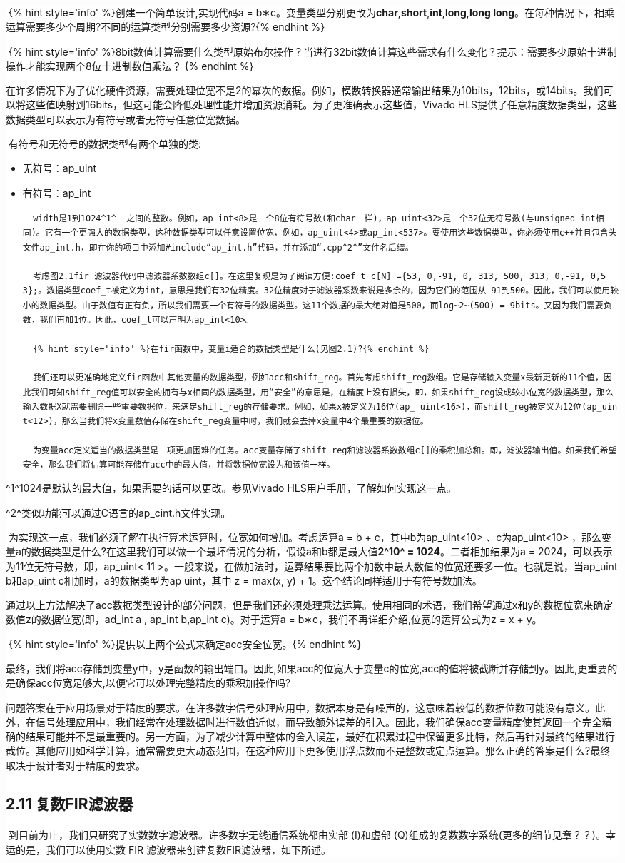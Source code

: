 ​	{% hint style='info' %}创建一个简单设计,实现代码a = b∗c。变量类型分别更改为**char**,**short**,**int**,**long**,**long long**。在每种情况下，相乘运算需要多少个周期?不同的运算类型分别需要多少资源?{% endhint %}

​	{% hint style='info' %}8bit数值计算需要什么类型原始布尔操作？当进行32bit数值计算这些需求有什么变化？提示：需要多少原始十进制操作才能实现两个8位十进制数值乘法？ {% endhint %}

​	在许多情况下为了优化硬件资源，需要处理位宽不是2的幂次的数据。例如，模数转换器通常输出结果为10bits，12bits，或14bits。我们可以将这些值映射到16bits，但这可能会降低处理性能并增加资源消耗。为了更准确表示这些值，Vivado HLS提供了任意精度数据类型，这些数据类型可以表示为有符号或者无符号任意位宽数据。

​	有符号和无符号的数据类型有两个单独的类: 

* 无符号：ap_uint <width>

* 有符号：ap_int<width>

		width是1到1024^1^  之间的整数。例如，ap_int<8>是一个8位有符号数(和char一样)，ap_uint<32>是一个32位无符号数(与unsigned int相同)。它有一个更强大的数据类型，这种数据类型可以任意设置位宽，例如，ap_uint<4>或ap_int<537>。要使用这些数据类型，你必须使用c++并且包含头文件ap_int.h，即在你的项目中添加#include“ap_int.h”代码，并在添加“.cpp^2^”文件名后缀。

		考虑图2.1fir 滤波器代码中滤波器系数数组c[]。在这里复现是为了阅读方便:coef_t c[N] ={53, 0,-91, 0, 313, 500, 313, 0,-91, 0,53};。数据类型coef_t被定义为int，意思是我们有32位精度。32位精度对于滤波器系数来说是多余的，因为它们的范围从-91到500。因此，我们可以使用较小的数据类型。由于数值有正有负，所以我们需要一个有符号的数据类型。这11个数据的最大绝对值是500，而log~2~(500) = 9bits。又因为我们需要负数，我们再加1位。因此，coef_t可以声明为ap_int<10>。
	
		{% hint style='info' %}在fir函数中，变量i适合的数据类型是什么(见图2.1)?{% endhint %}
	
		我们还可以更准确地定义fir函数中其他变量的数据类型，例如acc和shift_reg。首先考虑shift_reg数组。它是存储输入变量x最新更新的11个值，因此我们可知shift_reg值可以安全的拥有与x相同的数据类型，用“安全”的意思是，在精度上没有损失，即，如果shift_reg设成较小位宽的数据类型，那么输入数据X就需要删除一些重要数据位，来满足shift_reg的存储要求。例如，如果x被定义为16位(ap_ uint<16>)，而shift_reg被定义为12位(ap_uint<12>)，那么当我们将x变量数值存储在shift_reg变量中时，我们就会去掉x变量中4个最重要的数据位。
	
		为变量acc定义适当的数据类型是一项更加困难的任务。acc变量存储了shift_reg和滤波器系数数组c[]的乘积加总和。即，滤波器输出值。如果我们希望安全，那么我们将估算可能存储在acc中的最大值，并将数据位宽设为和该值一样。

^1^1024是默认的最大值，如果需要的话可以更改。参见Vivado HLS用户手册，了解如何实现这一点。

^2^类似功能可以通过C语言的ap_cint.h文件实现。

​	为实现这一点，我们必须了解在执行算术运算时，位宽如何增加。考虑运算a = b + c，其中b为ap_uint<10> 、c为ap_uint<10> ，那么变量a的数据类型是什么?在这里我们可以做一个最坏情况的分析，假设a和b都是最大值**2^10^ = 1024**。二者相加结果为a = 2024，可以表示为11位无符号数，即，ap_uint< 11 >。一般来说，在做加法时，运算结果要比两个加数中最大数值的位宽还要多一位。也就是说，当ap_uint<x> b和ap_uint<y> c相加时，a的数据类型为ap uint<z>，其中 z = max(x, y) + 1。这个结论同样适用于有符号数加法。

​	通过以上方法解决了acc数据类型设计的部分问题，但是我们还必须处理乘法运算。使用相同的术语，我们希望通过x和y的数据位宽来确定数值z的数据位宽(即，ad_int<z> a , ap_int<x> b,ap_int<y> c)。对于运算a = b∗c，我们不再详细介绍,位宽的运算公式为z = x + y。

​	{% hint style='info' %}提供以上两个公式来确定acc安全位宽。{% endhint %}

​	最终，我们将acc存储到变量y中，y是函数的输出端口。因此,如果acc的位宽大于变量c的位宽,acc的值将被截断并存储到y。因此,更重要的是确保acc位宽足够大,以便它可以处理完整精度的乘积加操作吗?

​	问题答案在于应用场景对于精度的要求。在许多数字信号处理应用中，数据本身是有噪声的，这意味着较低的数据位数可能没有意义。此外，在信号处理应用中，我们经常在处理数据时进行数值近似，而导致额外误差的引入。因此，我们确保acc变量精度使其返回一个完全精确的结果可能并不是最重要的。另一方面，为了减少计算中整体的舍入误差，最好在积累过程中保留更多比特，然后再针对最终的结果进行截位。其他应用如科学计算，通常需要更大动态范围，在这种应用下更多使用浮点数而不是整数或定点运算。那么正确的答案是什么?最终取决于设计者对于精度的要求。

## 2.11 复数FIR滤波器

​	到目前为止，我们只研究了实数数字滤波器。许多数字无线通信系统都由实部 (I)和虚部 (Q)组成的复数数字系统(更多的细节见章？？)。幸运的是，我们可以使用实数 FIR 滤波器来创建复数FIR滤波器，如下所述。
